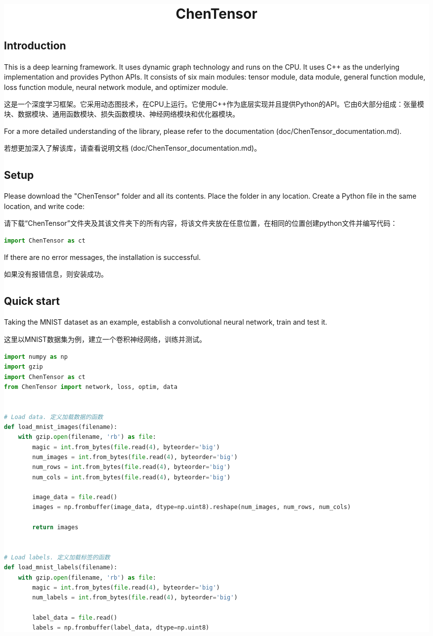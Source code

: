 # <center>ChenTensor
## Introduction
This is a deep learning framework. It uses dynamic graph technology and runs on the CPU. It uses C++ as the underlying implementation and provides Python APIs. It consists of six main modules: tensor module, data module, general function module, loss function module, neural network module, and optimizer module.

这是一个深度学习框架。它采用动态图技术，在CPU上运行。它使用C++作为底层实现并且提供Python的API。它由6大部分组成：张量模块、数据模块、通用函数模块、损失函数模块、神经网络模块和优化器模块。

For a more detailed understanding of the library, please refer to the documentation (doc/ChenTensor_documentation.md).

若想更加深入了解该库，请查看说明文档 (doc/ChenTensor_documentation.md)。

## Setup

Please download the "ChenTensor" folder and all its contents. Place the folder in any location. Create a Python file in the same location, and write code:

请下载“ChenTensor”文件夹及其该文件夹下的所有内容，将该文件夹放在任意位置，在相同的位置创建python文件并编写代码：

```python
import ChenTensor as ct
```

If there are no error messages, the installation is successful.

如果没有报错信息，则安装成功。

## Quick start
Taking the MNIST dataset as an example, establish a convolutional neural network, train and test it.

这里以MNIST数据集为例，建立一个卷积神经网络，训练并测试。

```python
import numpy as np
import gzip
import ChenTensor as ct
from ChenTensor import network, loss, optim, data


# Load data. 定义加载数据的函数
def load_mnist_images(filename):
    with gzip.open(filename, 'rb') as file:
        magic = int.from_bytes(file.read(4), byteorder='big')
        num_images = int.from_bytes(file.read(4), byteorder='big')
        num_rows = int.from_bytes(file.read(4), byteorder='big')
        num_cols = int.from_bytes(file.read(4), byteorder='big')

        image_data = file.read()
        images = np.frombuffer(image_data, dtype=np.uint8).reshape(num_images, num_rows, num_cols)

        return images


# Load labels. 定义加载标签的函数
def load_mnist_labels(filename):
    with gzip.open(filename, 'rb') as file:
        magic = int.from_bytes(file.read(4), byteorder='big')
        num_labels = int.from_bytes(file.read(4), byteorder='big')

        label_data = file.read()
        labels = np.frombuffer(label_data, dtype=np.uint8)
```